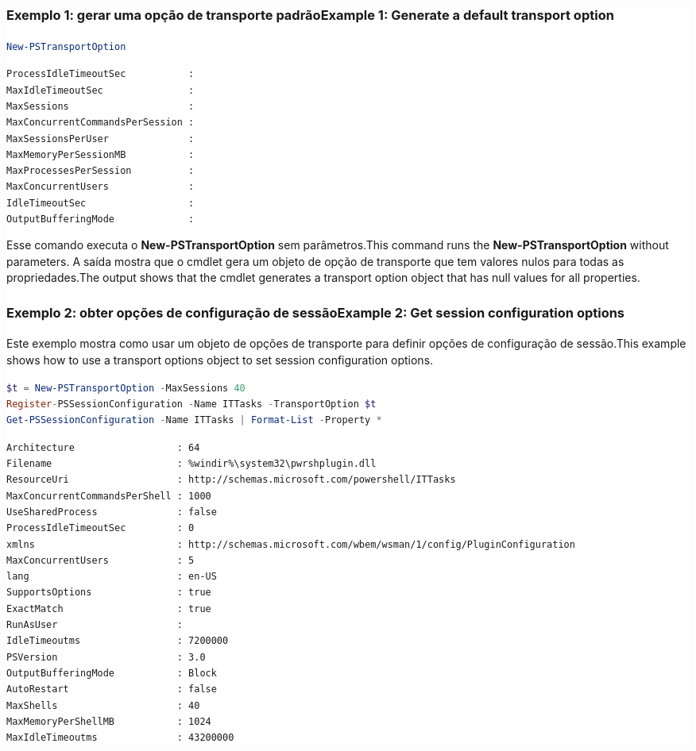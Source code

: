 ### <span data-ttu-id="3eff2-123">Exemplo 1: gerar uma opção de transporte padrão</span><span class="sxs-lookup"><span data-stu-id="3eff2-123">Example 1: Generate a default transport option</span></span>

```powershell
New-PSTransportOption
```

```Output
ProcessIdleTimeoutSec           :
MaxIdleTimeoutSec               :
MaxSessions                     :
MaxConcurrentCommandsPerSession :
MaxSessionsPerUser              :
MaxMemoryPerSessionMB           :
MaxProcessesPerSession          :
MaxConcurrentUsers              :
IdleTimeoutSec                  :
OutputBufferingMode             :
```

<span data-ttu-id="3eff2-124">Esse comando executa o **New-PSTransportOption** sem parâmetros.</span><span class="sxs-lookup"><span data-stu-id="3eff2-124">This command runs the **New-PSTransportOption** without parameters.</span></span>
<span data-ttu-id="3eff2-125">A saída mostra que o cmdlet gera um objeto de opção de transporte que tem valores nulos para todas as propriedades.</span><span class="sxs-lookup"><span data-stu-id="3eff2-125">The output shows that the cmdlet generates a transport option object that has null values for all properties.</span></span>

### <span data-ttu-id="3eff2-126">Exemplo 2: obter opções de configuração de sessão</span><span class="sxs-lookup"><span data-stu-id="3eff2-126">Example 2: Get session configuration options</span></span>

<span data-ttu-id="3eff2-127">Este exemplo mostra como usar um objeto de opções de transporte para definir opções de configuração de sessão.</span><span class="sxs-lookup"><span data-stu-id="3eff2-127">This example shows how to use a transport options object to set session configuration options.</span></span>

```powershell
$t = New-PSTransportOption -MaxSessions 40
Register-PSSessionConfiguration -Name ITTasks -TransportOption $t
Get-PSSessionConfiguration -Name ITTasks | Format-List -Property *
```

```Output
Architecture                  : 64
Filename                      : %windir%\system32\pwrshplugin.dll
ResourceUri                   : http://schemas.microsoft.com/powershell/ITTasks
MaxConcurrentCommandsPerShell : 1000
UseSharedProcess              : false
ProcessIdleTimeoutSec         : 0
xmlns                         : http://schemas.microsoft.com/wbem/wsman/1/config/PluginConfiguration
MaxConcurrentUsers            : 5
lang                          : en-US
SupportsOptions               : true
ExactMatch                    : true
RunAsUser                     :
IdleTimeoutms                 : 7200000
PSVersion                     : 3.0
OutputBufferingMode           : Block
AutoRestart                   : false
MaxShells                     : 40
MaxMemoryPerShellMB           : 1024
MaxIdleTimeoutms              : 43200000
```